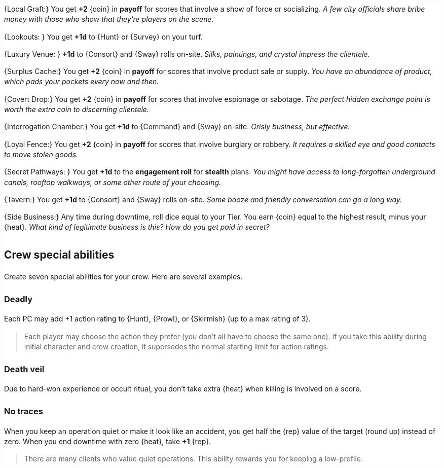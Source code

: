 {Local Graft:} You get **+2** {coin} in **payoff** for scores that involve a show of force or socializing. *A few city officials share bribe money with those who show that they’re players on the scene.*

{Lookouts: } You get **+1d** to {Hunt} or {Survey} on your turf.

{Luxury Venue: } **+1d** to {Consort} and {Sway} rolls on-site. *Silks, paintings, and crystal impress the clientele.*

{Surplus Cache:} You get **+2** {coin} in **payoff** for scores that involve product sale or supply. *You have an abundance of product, which pads your pockets every now and then.*

{Covert Drop:} You get **+2** {coin} in **payoff** for scores that involve espionage or sabotage. *The perfect hidden exchange point is worth the extra coin to discerning clientele.*

{Interrogation Chamber:} You get **+1d** to {Command} and {Sway} on-site. *Grisly business, but effective.*

{Loyal Fence:} You get **+2** {coin} in **payoff** for scores that involve burglary or robbery. *It requires a skilled eye and good contacts to move stolen goods.*

{Secret Pathways: } You get **+1d** to the **engagement roll** for **stealth** plans. *You might have access to long-forgotten underground canals, rooftop walkways, or some other route of your choosing.*

{Tavern:} You get **+1d** to {Consort} and {Sway} rolls on-site. *Some booze and friendly conversation can go a long way.*

{Side Business:} Any time during downtime, roll dice equal to your Tier. You earn {coin} equal to the highest result, minus your {heat}. *What kind of legitimate business is this? How do you get paid in secret?*

## Crew special abilities

Create seven special abilities for your crew. Here are several examples.

### Deadly

Each PC may add +1 action rating to {Hunt}, {Prowl}, or {Skirmish} (up to a max rating of 3).

> Each player may choose the action they prefer (you don’t all have to choose the same one). If you take this ability during initial character and crew creation, it supersedes the normal starting limit for action ratings.

### Death veil

Due to hard-won experience or occult ritual, you don’t take extra {heat} when killing is involved on a score.

### No traces

When you keep an operation quiet or make it look like an accident, you get half the {rep} value of the target (round up) instead of zero. When you end downtime with zero {heat}, take **+1** {rep}.

> There are many clients who value quiet operations. This ability rewards you for keeping a low-profile.
